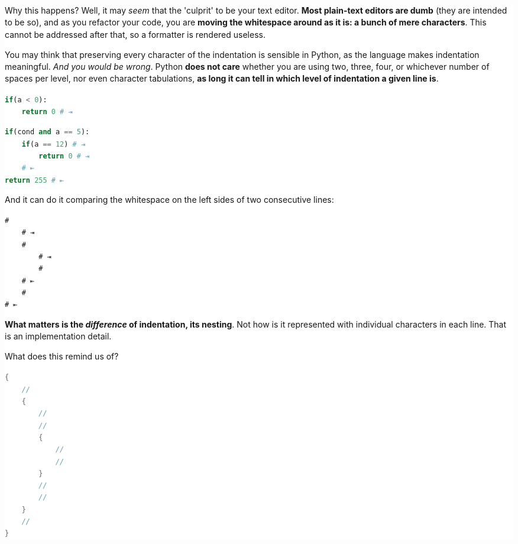 Why this happens? Well, it may _seem_ that the 'culprit' to be your text editor. **Most plain-text editors are dumb** (they are intended to be so), and as you refactor your code, you are **moving the whitespace around as it is: a bunch of mere characters**. This cannot be addressed after that, so a formatter is rendered useless.

You may think that preserving every character of the indentation is sensible in Python, as the language makes indentation meaningful. _And you would be wrong_. Python **does not care** whether you are using two, three, four, or whichever number of spaces per level, nor even character tabulations, **as long it can tell in which level of indentation a given line is**.

```python
if(a < 0):
    return 0 # ⇥
```

```python
if(cond and a == 5):
    if(a == 12) # ⇥
        return 0 # ⇥
    # ⇤
return 255 # ⇤
```

And it can do it comparing the whitespace on the left sides of two consecutive lines:

```
#
    # ⇥
    #
        # ⇥
        #
    # ⇤
    #
# ⇤
```

**What matters is the _difference_ of indentation, its nesting**. Not how is it represented with individual characters in each line. That is an implementation detail.

What does this remind us of?

```c
{
    //
    {
        //
        //
        {
            //
            //
        }
        //
        //
    }
    //
}
```
